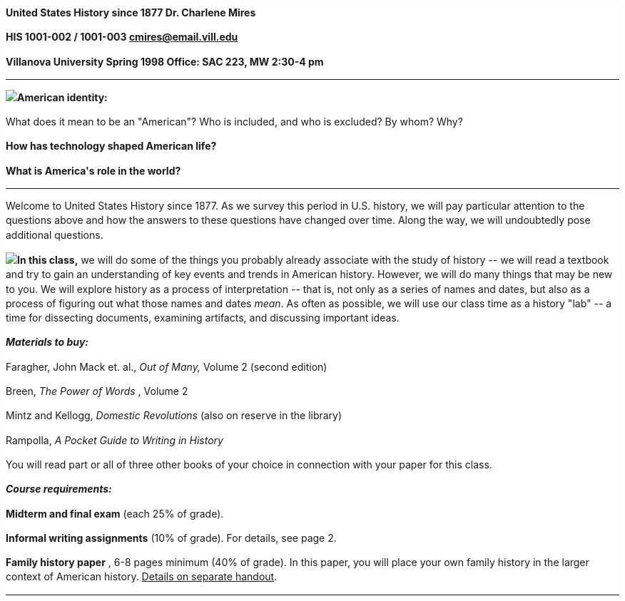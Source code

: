 **United States History since 1877 Dr. Charlene Mires**

**HIS 1001-002 / 1001-003 cmires@email.vill.edu**

**Villanova University Spring 1998 Office: SAC 223, MW 2:30-4 pm**

* * *

![](surve0{image0}.gif)**American identity:**

What does it mean to be an "American"? Who is included, and who is excluded?
By whom? Why?

**How has technology shaped American life?**

**What is America's role in the world?**

* * *

Welcome to United States History since 1877. As we survey this period in U.S.
history, we will pay particular attention to the questions above and how the
answers to these questions have changed over time. Along the way, we will
undoubtedly pose additional questions.

![](surve0{image1}.gif)**In this class,** we will do some of the things you
probably already associate with the study of history -- we will read a
textbook and try to gain an understanding of key events and trends in American
history. However, we will do many things that may be new to you. We will
explore history as a process of interpretation -- that is, not only as a
series of names and dates, but also as a process of figuring out what those
names and dates _mean_. As often as possible, we will use our class time as a
history  "lab" \-- a time for dissecting documents, examining artifacts, and
discussing important ideas.

**_Materials to buy:_**

Faragher, John Mack et. al., _Out of Many,_ Volume 2 (second edition)

Breen, _The Power of Words_ , Volume 2

Mintz and Kellogg, _Domestic Revolutions_ (also on reserve in the library)

Rampolla, _A Pocket Guide to Writing in History_

You will read part or all of three other books of your choice in connection
with your paper for this class.

**_Course requirements:_**

**Midterm and final exam** (each 25% of grade).

**Informal writing assignments** (10% of grade). For details, see page 2.

**Family history paper** , 6-8 pages minimum (40% of grade). In this paper,
you will place your own family history in the larger context of American
history. [Details on separate
handout](http://www.villanova.edu/~cmires/family.htm).

* * *
